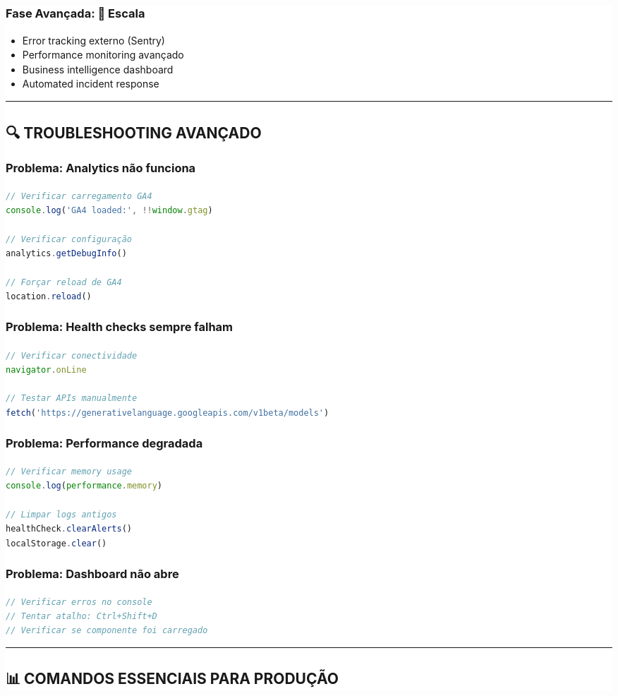 ### **Fase Avançada: 🚀 Escala**
- Error tracking externo (Sentry)
- Performance monitoring avançado
- Business intelligence dashboard
- Automated incident response

---

## 🔍 **TROUBLESHOOTING AVANÇADO**

### **Problema: Analytics não funciona**
```javascript
// Verificar carregamento GA4
console.log('GA4 loaded:', !!window.gtag)

// Verificar configuração
analytics.getDebugInfo()

// Forçar reload de GA4
location.reload()
```

### **Problema: Health checks sempre falham**
```javascript
// Verificar conectividade
navigator.onLine

// Testar APIs manualmente
fetch('https://generativelanguage.googleapis.com/v1beta/models')
```

### **Problema: Performance degradada**
```javascript
// Verificar memory usage
console.log(performance.memory)

// Limpar logs antigos
healthCheck.clearAlerts()
localStorage.clear()
```

### **Problema: Dashboard não abre**
```javascript
// Verificar erros no console
// Tentar atalho: Ctrl+Shift+D
// Verificar se componente foi carregado
```

---

## 📊 **COMANDOS ESSENCIAIS PARA PRODUÇÃO**
